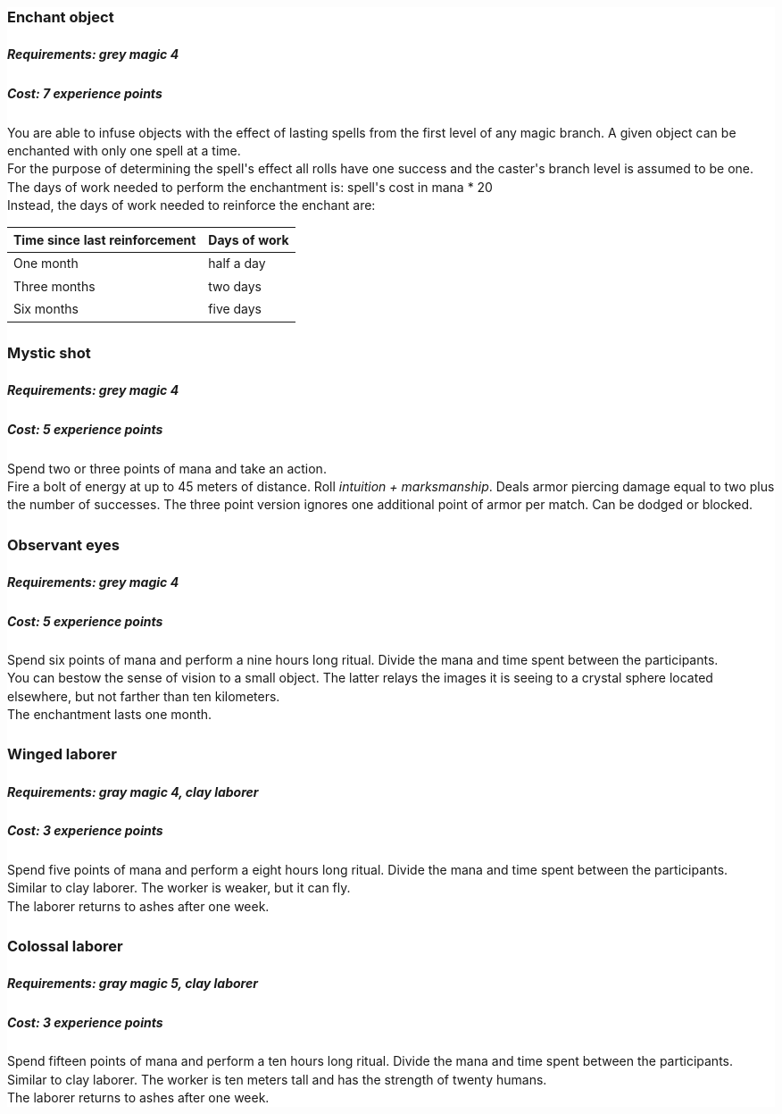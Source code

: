 ### Enchant object
##### *Requirements: grey magic 4*
##### Cost: 7 experience points
You are able to infuse objects with the effect of lasting spells from the first level of any magic branch. A given object can be enchanted with only one spell at a time.\
For the purpose of determining the spell's effect all rolls have one success and the caster's branch level is assumed to be one.\
The days of work needed to perform the enchantment is: spell's cost in mana * 20\
Instead, the days of work needed to reinforce the enchant are:

Time since last reinforcement | Days of work
----------------------------- | ------------
One month | half a day
Three months | two days
Six months | five days

### Mystic shot
##### *Requirements: grey magic 4*
##### Cost: 5 experience points
Spend two or three points of mana and take an action.\
Fire a bolt of energy at up to 45 meters of distance. Roll *intuition + marksmanship*. Deals armor piercing damage equal to two plus the number of successes. The three point version ignores one additional point of armor per match. Can be dodged or blocked.

### Observant eyes
##### *Requirements: grey magic 4*
##### Cost: 5 experience points
Spend six points of mana and perform a nine hours long ritual. Divide the mana and time spent between the participants.\
You can bestow the sense of vision to a small object. The latter relays the images it is seeing to a crystal sphere located elsewhere, but not farther than ten kilometers.\
The enchantment lasts one month.

### Winged laborer
##### *Requirements: gray magic 4, clay laborer*
##### Cost: 3 experience points
Spend five points of mana and perform a eight hours long ritual. Divide the mana and time spent between the participants.\
Similar to clay laborer. The worker is weaker, but it can fly.\
The laborer returns to ashes after one week.

### Colossal laborer
##### *Requirements: gray magic 5, clay laborer*
##### Cost: 3 experience points
Spend fifteen points of mana and perform a ten hours long ritual. Divide the mana and time spent between the participants.\
Similar to clay laborer. The worker is ten meters tall and has the strength of twenty humans.\
The laborer returns to ashes after one week.
